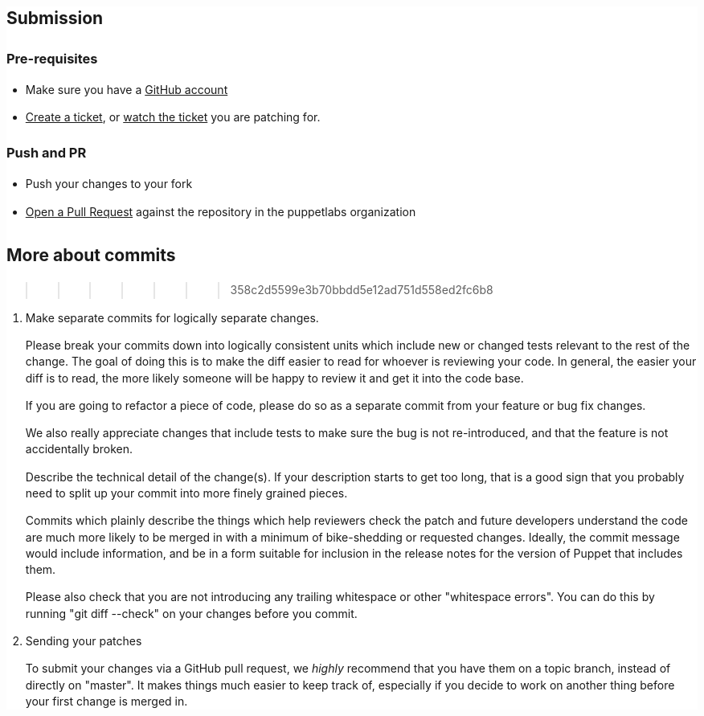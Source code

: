 ## Submission

### Pre-requisites

- Make sure you have a [GitHub account](https://github.com/join)

- [Create a ticket](https://tickets.puppet.com/secure/CreateIssue!default.jspa), or [watch the ticket](https://tickets.puppet.com/browse/) you are patching for.

### Push and PR

- Push your changes to your fork

- [Open a Pull Request](https://help.github.com/articles/creating-a-pull-request-from-a-fork/) against the repository in the puppetlabs organization

## More about commits 
>>>>>>> 358c2d5599e3b70bbdd5e12ad751d558ed2fc6b8

  1.  Make separate commits for logically separate changes.

      Please break your commits down into logically consistent units
      which include new or changed tests relevant to the rest of the
      change.  The goal of doing this is to make the diff easier to
      read for whoever is reviewing your code.  In general, the easier
      your diff is to read, the more likely someone will be happy to
      review it and get it into the code base.

      If you are going to refactor a piece of code, please do so as a
      separate commit from your feature or bug fix changes.

      We also really appreciate changes that include tests to make
      sure the bug is not re-introduced, and that the feature is not
      accidentally broken.

      Describe the technical detail of the change(s).  If your
      description starts to get too long, that is a good sign that you
      probably need to split up your commit into more finely grained
      pieces.

      Commits which plainly describe the things which help
      reviewers check the patch and future developers understand the
      code are much more likely to be merged in with a minimum of
      bike-shedding or requested changes.  Ideally, the commit message
      would include information, and be in a form suitable for
      inclusion in the release notes for the version of Puppet that
      includes them.

      Please also check that you are not introducing any trailing
      whitespace or other "whitespace errors".  You can do this by
      running "git diff --check" on your changes before you commit.

  2.  Sending your patches

      To submit your changes via a GitHub pull request, we _highly_
      recommend that you have them on a topic branch, instead of
      directly on "master".
      It makes things much easier to keep track of, especially if
      you decide to work on another thing before your first change
      is merged in.
